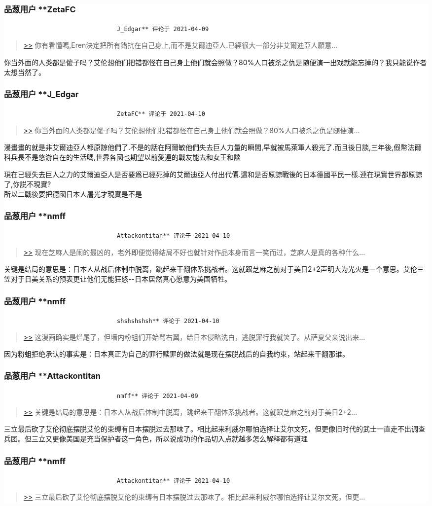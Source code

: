             
### 品葱用户 **ZetaFC				
									J_Edgar** 评论于 2021-04-09
        
> [\>>]( "/article/item_id-629344#") 你有看懂嗎,Eren決定把所有錯抗在自己身上,而不是艾爾迪亞人.已經很大一部分非艾爾迪亞人願意...

  
你当外面的人类都是傻子吗？艾伦想他们把错都怪在自己身上他们就会照做？80%人口被杀之仇是随便演一出戏就能忘掉的？我只能说作者太想当然了。
        


            
### 品葱用户 **J_Edgar				
									ZetaFC** 评论于 2021-04-10
        
> [\>>]( "/article/item_id-629350#") 你当外面的人类都是傻子吗？艾伦想他们把错都怪在自己身上他们就会照做？80%人口被杀之仇是随便演...

  
漫畫畫的就是非艾爾迪亞人都原諒他們了.不是的話在阿爾敏他們失去巨人力量的瞬間,早就被馬萊軍人殺光了.而且後日談,三年後,假幣法爾科兵長不是悠游自在的生活嗎,世界各國也期望以前愛連的戰友能去和女王和談  
  
現在已經失去巨人之力的艾爾迪亞人是否要爲已經死掉的艾爾迪亞人付出代價.這和是否原諒戰後的日本德國平民一樣.連在現實世界都原諒了,你説不現實?  
所以二戰後要把德國日本人屠光才現實是不是
        


            
### 品葱用户 **nmff				
									Attackontitan** 评论于 2021-04-10
        
> [\>>]( "/article/item_id-629333#") 现在芝麻人是闹的最凶的，老外即便觉得结局不好也就针对作品本身而言一笑而过，芝麻人是真的各种什么...

  
关键是结局的意思是：日本人从战后体制中脱离，跳起来干翻体系挑战者。这就跟芝麻之前对于美日2+2声明大为光火是一个意思。艾伦三笠对于日美关系的预表更让他们无能狂怒--日本居然真心愿意为美国牺牲。
        


            
### 品葱用户 **nmff				
									shshshshsh** 评论于 2021-04-10
        
> [\>>]( "/article/item_id-629071#") 这漫画确实是烂尾了，但墙内粉蛆们开始骂右翼，给日本侵略洗白，逃脱罪行我就笑了。从萨夏父亲说出来...

  
因为粉蛆拒绝承认的事实是：日本真正为自己的罪行赎罪的做法就是现在摆脱战后的自我约束，站起来干翻那谁。
        


            
### 品葱用户 **Attackontitan				
									nmff** 评论于 2021-04-09
        
> [\>>]( "/article/item_id-629360#") 关键是结局的意思是：日本人从战后体制中脱离，跳起来干翻体系挑战者。这就跟芝麻之前对于美日2+2...

  
三立最后砍了艾伦彻底摆脱艾伦的束缚有日本摆脱过去那味了。相比起来利威尔哪怕选择让艾尔文死，但更像旧时代的武士一直走不出调查兵团。但三立又更像美国是充当保护者这一角色，所以说成功的作品切入点就越多怎么解释都有道理
        


            
### 品葱用户 **nmff				
									Attackontitan** 评论于 2021-04-10
        
> [\>>]( "/article/item_id-629376#") 三立最后砍了艾伦彻底摆脱艾伦的束缚有日本摆脱过去那味了。相比起来利威尔哪怕选择让艾尔文死，但更...
